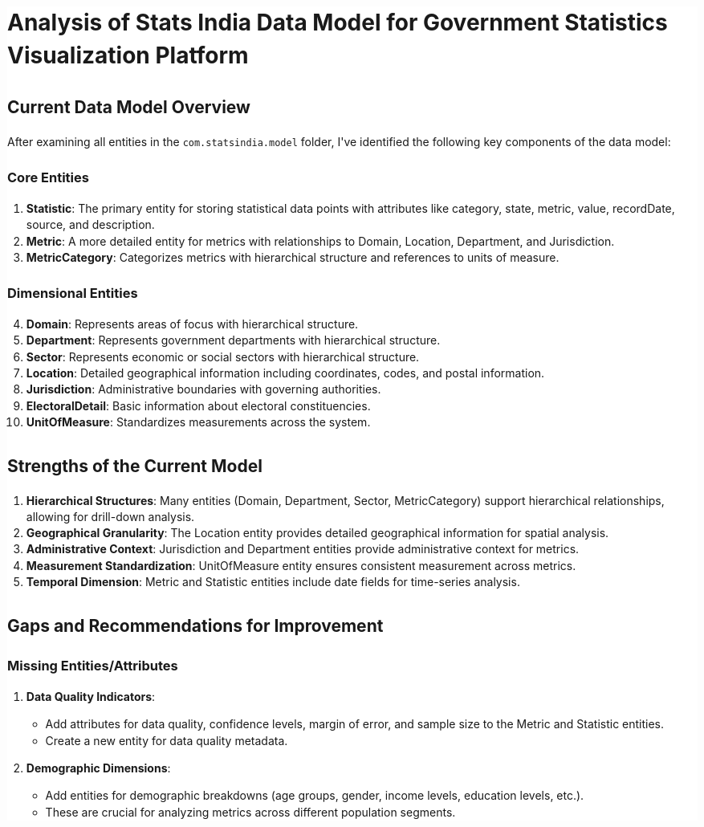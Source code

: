 # Analysis of Stats India Data Model for Government Statistics Visualization Platform

## Current Data Model Overview

After examining all entities in the `com.statsindia.model` folder, I've identified the following key components of the data model:

### Core Entities
1. **Statistic**: The primary entity for storing statistical data points with attributes like category, state, metric, value, recordDate, source, and description.
2. **Metric**: A more detailed entity for metrics with relationships to Domain, Location, Department, and Jurisdiction.
3. **MetricCategory**: Categorizes metrics with hierarchical structure and references to units of measure.

### Dimensional Entities
4. **Domain**: Represents areas of focus with hierarchical structure.
5. **Department**: Represents government departments with hierarchical structure.
6. **Sector**: Represents economic or social sectors with hierarchical structure.
7. **Location**: Detailed geographical information including coordinates, codes, and postal information.
8. **Jurisdiction**: Administrative boundaries with governing authorities.
9. **ElectoralDetail**: Basic information about electoral constituencies.
10. **UnitOfMeasure**: Standardizes measurements across the system.

## Strengths of the Current Model

1. **Hierarchical Structures**: Many entities (Domain, Department, Sector, MetricCategory) support hierarchical relationships, allowing for drill-down analysis.
2. **Geographical Granularity**: The Location entity provides detailed geographical information for spatial analysis.
3. **Administrative Context**: Jurisdiction and Department entities provide administrative context for metrics.
4. **Measurement Standardization**: UnitOfMeasure entity ensures consistent measurement across metrics.
5. **Temporal Dimension**: Metric and Statistic entities include date fields for time-series analysis.

## Gaps and Recommendations for Improvement

### Missing Entities/Attributes

1. **Data Quality Indicators**:
   - Add attributes for data quality, confidence levels, margin of error, and sample size to the Metric and Statistic entities.
   - Create a new entity for data quality metadata.

2. **Demographic Dimensions**:
   - Add entities for demographic breakdowns (age groups, gender, income levels, education levels, etc.).
   - These are crucial for analyzing metrics across different population segments.
